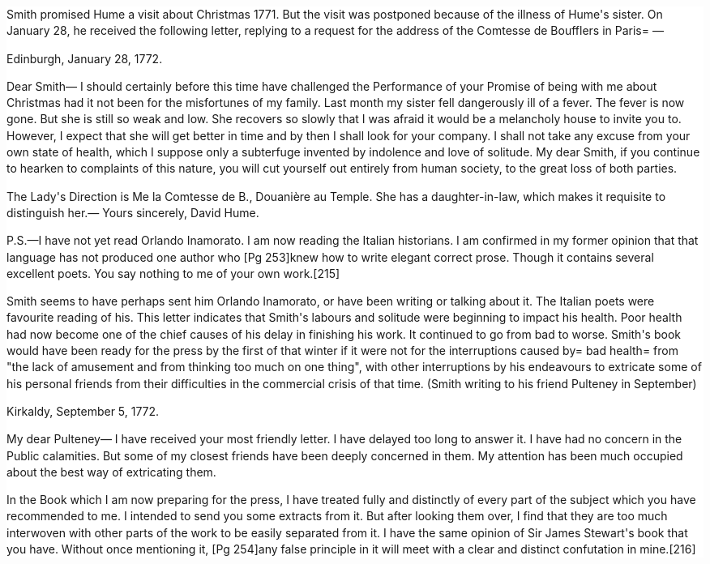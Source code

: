 Smith promised Hume a visit about Christmas 1771.
But the visit was postponed because of the illness of Hume's sister.
On January 28, he received the following letter, replying to a request for the address of the Comtesse de Boufflers in Paris= —
 
Edinburgh, January 28, 1772.

Dear Smith—
I should certainly before this time have challenged the Performance of your Promise of being with me about Christmas had it not been for the misfortunes of my family.
Last month my sister fell dangerously ill of a fever.
The fever is now gone.
But she is still so weak and low.
She recovers so slowly that I was afraid it would be a melancholy house to invite you to.
However, I expect that she will get better in time and by then I shall look for your company.
I shall not take any excuse from your own state of health, which I suppose only a subterfuge invented by indolence and love of solitude.
My dear Smith, if you continue to hearken to complaints of this nature, you will cut yourself out entirely from human society, to the great loss of both parties.
 
The Lady's Direction is Me la Comtesse de B., Douanière au Temple.
She has a daughter-in-law, which makes it requisite to distinguish her.—
Yours sincerely,
David Hume.

P.S.—I have not yet read Orlando Inamorato.
I am now reading the Italian historians.
I am confirmed in my former opinion that that language has not produced one author who [Pg 253]knew how to write elegant correct prose.
Though it contains several excellent poets.
You say nothing to me of your own work.[215]
 
Smith seems to have perhaps sent him Orlando Inamorato, or have been writing or talking about it.
The Italian poets were favourite reading of his.
This letter indicates that Smith's labours and solitude were beginning to impact his health.
Poor health had now become one of the chief causes of his delay in finishing his work.
It continued to go from bad to worse.
Smith's book would have been ready for the press by the first of that winter if it were not for the interruptions caused by= 
bad health= 
from "the lack of amusement and
from thinking too much on one thing", with
other interruptions by his endeavours to extricate some of his personal friends from their difficulties in the commercial crisis of that time. (Smith writing to his friend Pulteney in September)
 
Kirkaldy, September 5, 1772.

My dear Pulteney—
I have received your most friendly letter.
I have delayed too long to answer it.
I have had no concern in the Public calamities.
But some of my closest friends have been deeply concerned in them.
My attention has been much occupied about the best way of extricating them.
 
In the Book which I am now preparing for the press, I have treated fully and distinctly of every part of the subject which you have recommended to me.
I intended to send you some extracts from it.
But after looking them over, I find that they are too much interwoven with other parts of the work to be easily separated from it.
I have the same opinion of Sir James Stewart's book that you have.
Without once mentioning it, [Pg 254]any false principle in it will meet with a clear and distinct confutation in mine.[216]
 
